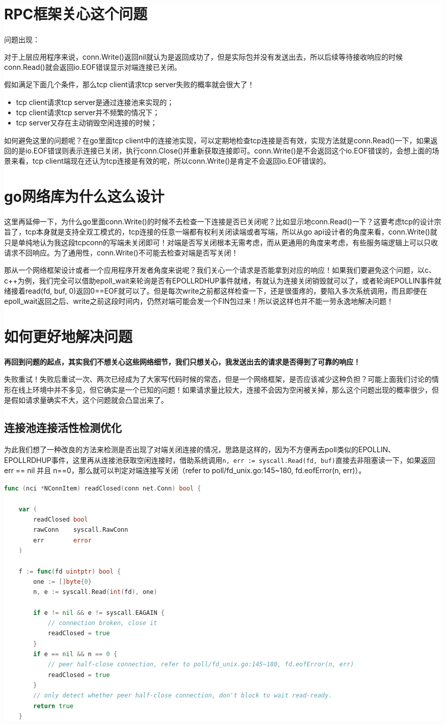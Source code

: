 # RPC框架关心这个问题

问题出现：

对于上层应用程序来说，conn.Write()返回nil就认为是返回成功了，但是实际包并没有发送出去，所以后续等待接收响应的时候conn.Read()就会返回io.EOF错误显示对端连接已关闭。

假如满足下面几个条件，那么tcp client请求tcp server失败的概率就会很大了！

-   tcp client请求tcp server是通过连接池来实现的；
-   tcp client请求tcp server并不频繁的情况下；
-   tcp server又存在主动销毁空闲连接的时候；

如何避免这里的问题呢？在go里面tcp client中的连接池实现，可以定期地检查tcp连接是否有效，实现方法就是conn.Read()一下，如果返回的是io.EOF错误则表示连接已关闭，执行conn.Close()并重新获取连接即可。conn.Write()是不会返回这个io.EOF错误的，会想上面的场景来看，tcp client端现在还认为tcp连接是有效的呢，所以conn.Write()是肯定不会返回io.EOF错误的。

# go网络库为什么这么设计

这里再延伸一下，为什么go里面conn.Write()的时候不去检查一下连接是否已关闭呢？比如显示地conn.Read()一下？这要考虑tcp的设计宗旨了，tcp本身就是支持全双工模式的，tcp连接的任意一端都有权利关闭读端或者写端，所以从go api设计者的角度来看，conn.Write()就只是单纯地认为我这段tcpconn的写端未关闭即可！对端是否写关闭根本无需考虑，而从更通用的角度来考虑，有些服务端逻辑上可以只收请求不回响应。为了通用性，conn.Write()不可能去检查对端是否写关闭！

那从一个网络框架设计或者一个应用程序开发者角度来说呢？我们关心一个请求是否能拿到对应的响应！如果我们要避免这个问题，以c、c++为例，我们完全可以借助epoll_wait来轮询是否有EPOLLRDHUP事件就绪，有就认为连接关闭销毁就可以了，或者轮询EPOLLIN事件就绪接着read(fd, buf, 0)返回0==EOF就可以了。但是每次write之前都这样检查一下，还是很蛋疼的，要陷入多次系统调用，而且即便在epoll_wait返回之后、write之前这段时间内，仍然对端可能会发一个FIN包过来！所以说这样也并不能一劳永逸地解决问题！

# 如何更好地解决问题

**再回到问题的起点，其实我们不想关心这些网络细节，我们只想关心，我发送出去的请求是否得到了可靠的响应！**

失败重试！失败后重试一次、两次已经成为了大家写代码时候的常态，但是一个网络框架，是否应该减少这种负担？可能上面我们讨论的情形在线上环境中并不多见，但它确实是一个已知的问题！如果请求量比较大，连接不会因为空闲被关掉，那么这个问题出现的概率很少，但是假如请求量确实不大，这个问题就会凸显出来了。

## 连接池连接活性检测优化

为此我们想了一种改良的方法来检测是否出现了对端关闭连接的情况，思路是这样的，因为不方便再去poll类似的EPOLLIN、EPOLLRDHUP事件，这里再从连接池获取空闲连接时，借助系统调用`n, err := syscall.Read(fd, buf)`直接去非阻塞读一下，如果返回err == nil 并且  n==0，那么就可以判定对端连接写关闭（refer to poll/fd_unix.go:145~180, fd.eofError(n, err)）。

```go
func (nci *NConnItem) readClosed(conn net.Conn) bool {

	var (
		readClosed bool
		rawConn    syscall.RawConn
		err        error
	)

	f := func(fd uintptr) bool {
		one := []byte{0}
		n, e := syscall.Read(int(fd), one)

		if e != nil && e != syscall.EAGAIN {
			// connection broken, close it
			readClosed = true
		}
		if e == nil && n == 0 {
			// peer half-close connection, refer to poll/fd_unix.go:145~180, fd.eofError(n, err)
			readClosed = true
		}
		// only detect whether peer half-close connection, don't block to wait read-ready.
		return true
	}

```